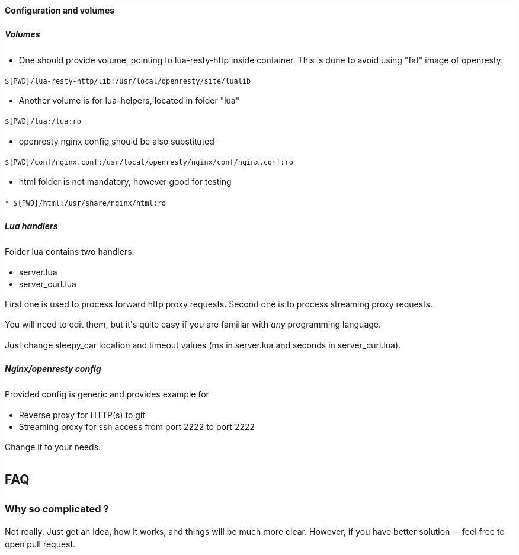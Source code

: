 #### Configuration and volumes

##### Volumes

* One should provide volume, pointing to lua-resty-http inside container. This is done to avoid using "fat" image of openresty. 

```
${PWD}/lua-resty-http/lib:/usr/local/openresty/site/lualib
```
* Another volume is for lua-helpers, located in folder "lua"

```
${PWD}/lua:/lua:ro
```

* openresty nginx config should be also substituted

```
${PWD}/conf/nginx.conf:/usr/local/openresty/nginx/conf/nginx.conf:ro
```

* html folder is not mandatory, however good for testing 

```
* ${PWD}/html:/usr/share/nginx/html:ro
```

##### Lua handlers

Folder lua contains two handlers:

* server.lua
* server_curl.lua

First one is used to process forward http proxy requests. Second one is to process streaming proxy requests.

You will need to edit them, but it's quite easy if you are familiar with _any_ programming language. 

Just change sleepy_car location  and timeout values (ms in server.lua and seconds in server_curl.lua).

##### Nginx/openresty config

Provided config is generic and provides example for 

* Reverse proxy for HTTP(s) to git
* Streaming proxy for ssh access from port 2222 to port 2222

Change it to your needs.

## FAQ

### Why so complicated ?

Not really. Just get an idea, how it works, and things will be much more clear. However, if you have better solution -- feel free to open pull request.
